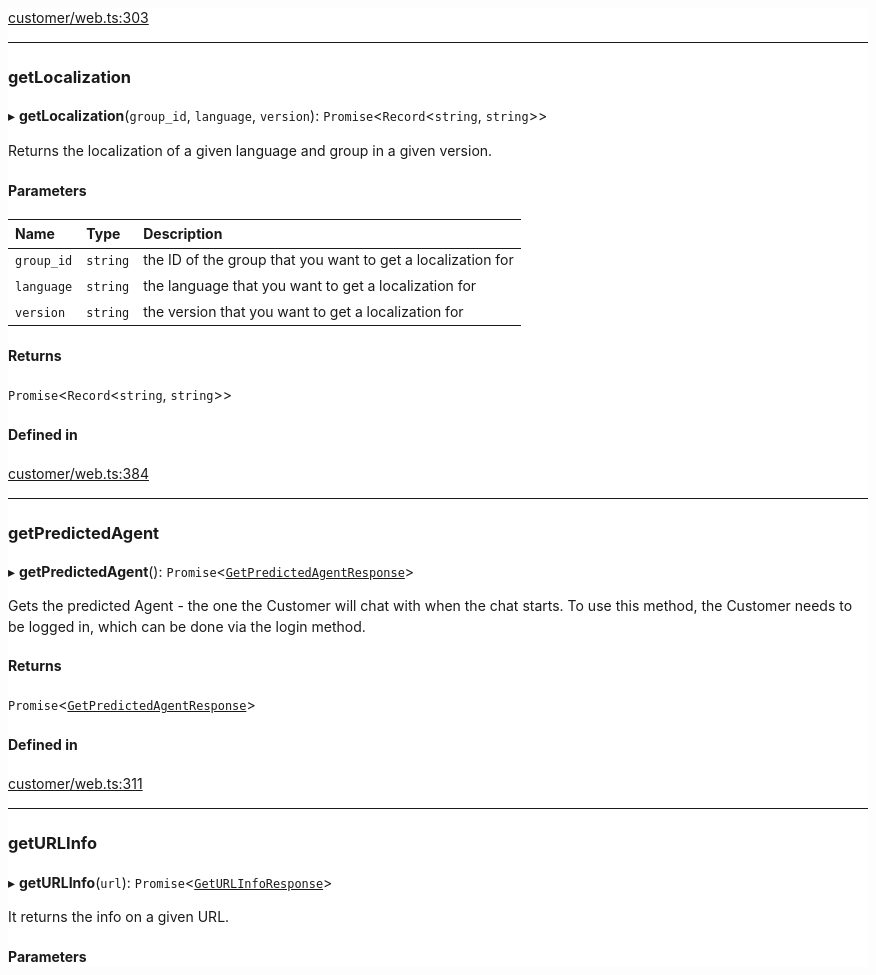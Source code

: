 [customer/web.ts:303](https://github.com/livechat/lc-sdk-js/blob/4da1eb6/src/customer/web.ts#L303)

___

### getLocalization

▸ **getLocalization**(`group_id`, `language`, `version`): `Promise`<`Record`<`string`, `string`\>\>

Returns the localization of a given language and group in a given version.

#### Parameters

| Name | Type | Description |
| :------ | :------ | :------ |
| `group_id` | `string` | the ID of the group that you want to get a localization for |
| `language` | `string` | the language that you want to get a localization for |
| `version` | `string` | the version that you want to get a localization for |

#### Returns

`Promise`<`Record`<`string`, `string`\>\>

#### Defined in

[customer/web.ts:384](https://github.com/livechat/lc-sdk-js/blob/4da1eb6/src/customer/web.ts#L384)

___

### getPredictedAgent

▸ **getPredictedAgent**(): `Promise`<[`GetPredictedAgentResponse`](../interfaces/customer_structures.GetPredictedAgentResponse.md)\>

Gets the predicted Agent - the one the Customer will chat with when the chat starts.
To use this method, the Customer needs to be logged in, which can be done via the login method.

#### Returns

`Promise`<[`GetPredictedAgentResponse`](../interfaces/customer_structures.GetPredictedAgentResponse.md)\>

#### Defined in

[customer/web.ts:311](https://github.com/livechat/lc-sdk-js/blob/4da1eb6/src/customer/web.ts#L311)

___

### getURLInfo

▸ **getURLInfo**(`url`): `Promise`<[`GetURLInfoResponse`](../interfaces/customer_structures.GetURLInfoResponse.md)\>

It returns the info on a given URL.

#### Parameters
